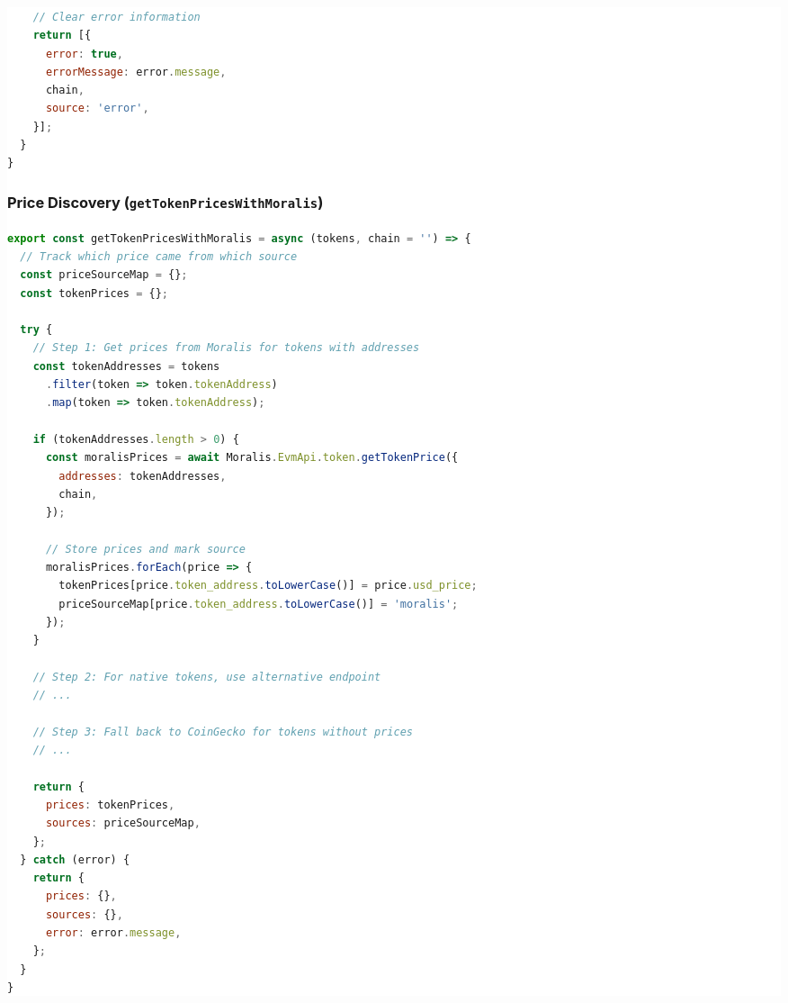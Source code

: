 ```javascript
    // Clear error information
    return [{
      error: true,
      errorMessage: error.message,
      chain,
      source: 'error',
    }];
  }
}
```

### Price Discovery (`getTokenPricesWithMoralis`)

```javascript
export const getTokenPricesWithMoralis = async (tokens, chain = '') => {
  // Track which price came from which source
  const priceSourceMap = {};
  const tokenPrices = {};
  
  try {
    // Step 1: Get prices from Moralis for tokens with addresses
    const tokenAddresses = tokens
      .filter(token => token.tokenAddress)
      .map(token => token.tokenAddress);
      
    if (tokenAddresses.length > 0) {
      const moralisPrices = await Moralis.EvmApi.token.getTokenPrice({
        addresses: tokenAddresses,
        chain,
      });
      
      // Store prices and mark source
      moralisPrices.forEach(price => {
        tokenPrices[price.token_address.toLowerCase()] = price.usd_price;
        priceSourceMap[price.token_address.toLowerCase()] = 'moralis';
      });
    }
    
    // Step 2: For native tokens, use alternative endpoint
    // ...

    // Step 3: Fall back to CoinGecko for tokens without prices
    // ...
    
    return {
      prices: tokenPrices,
      sources: priceSourceMap,
    };
  } catch (error) {
    return {
      prices: {},
      sources: {},
      error: error.message,
    };
  }
}
```

